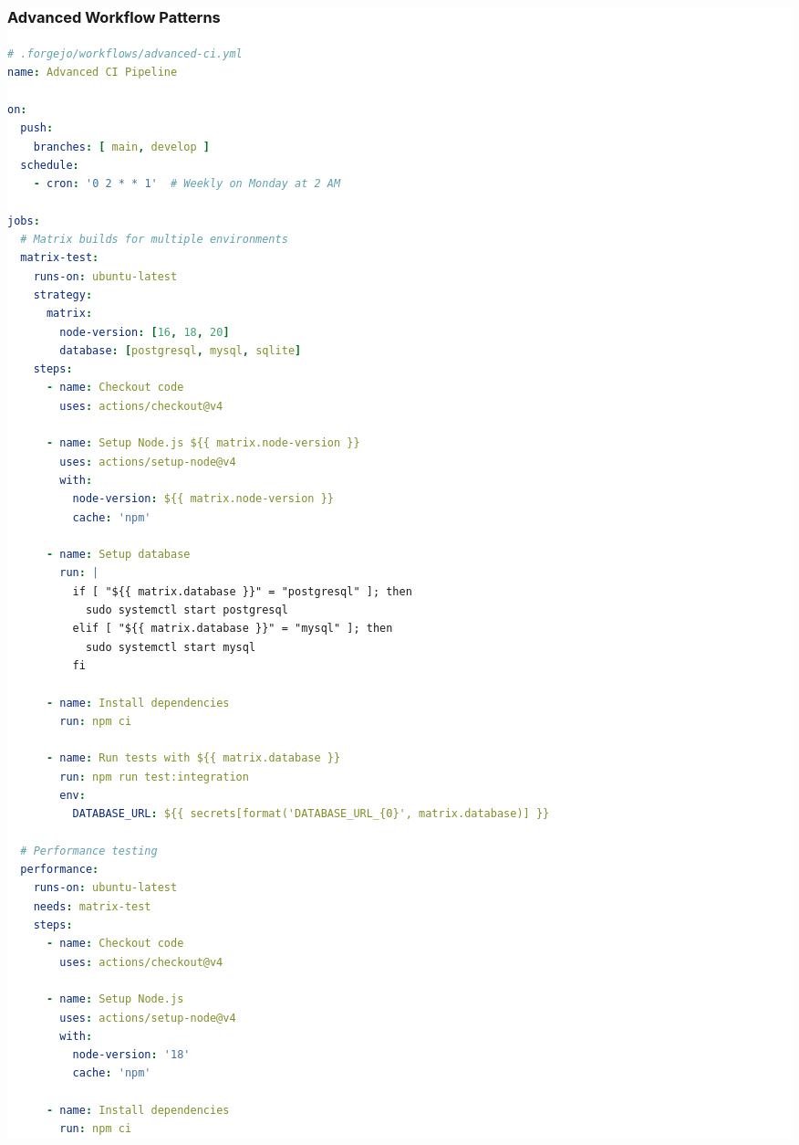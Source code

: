 ### Advanced Workflow Patterns

```yaml
# .forgejo/workflows/advanced-ci.yml
name: Advanced CI Pipeline

on:
  push:
    branches: [ main, develop ]
  schedule:
    - cron: '0 2 * * 1'  # Weekly on Monday at 2 AM

jobs:
  # Matrix builds for multiple environments
  matrix-test:
    runs-on: ubuntu-latest
    strategy:
      matrix:
        node-version: [16, 18, 20]
        database: [postgresql, mysql, sqlite]
    steps:
      - name: Checkout code
        uses: actions/checkout@v4

      - name: Setup Node.js ${{ matrix.node-version }}
        uses: actions/setup-node@v4
        with:
          node-version: ${{ matrix.node-version }}
          cache: 'npm'

      - name: Setup database
        run: |
          if [ "${{ matrix.database }}" = "postgresql" ]; then
            sudo systemctl start postgresql
          elif [ "${{ matrix.database }}" = "mysql" ]; then
            sudo systemctl start mysql
          fi

      - name: Install dependencies
        run: npm ci

      - name: Run tests with ${{ matrix.database }}
        run: npm run test:integration
        env:
          DATABASE_URL: ${{ secrets[format('DATABASE_URL_{0}', matrix.database)] }}

  # Performance testing
  performance:
    runs-on: ubuntu-latest
    needs: matrix-test
    steps:
      - name: Checkout code
        uses: actions/checkout@v4

      - name: Setup Node.js
        uses: actions/setup-node@v4
        with:
          node-version: '18'
          cache: 'npm'

      - name: Install dependencies
        run: npm ci

```